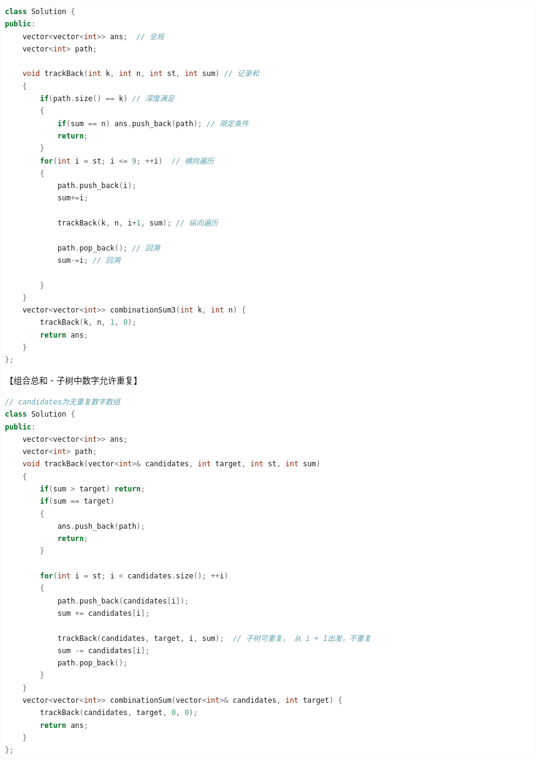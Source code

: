 ```cpp
class Solution {
public:
    vector<vector<int>> ans;  // 全局
    vector<int> path;

    void trackBack(int k, int n, int st, int sum) // 记录和
    {
        if(path.size() == k) // 深度满足
        {
            if(sum == n) ans.push_back(path); // 限定条件
            return;
        }
        for(int i = st; i <= 9; ++i)  // 横向遍历
        {
            path.push_back(i);
            sum+=i;

            trackBack(k, n, i+1, sum); // 纵向遍历

            path.pop_back(); // 回溯
            sum-=i; // 回溯
            
        }
    }
    vector<vector<int>> combinationSum3(int k, int n) {
        trackBack(k, n, 1, 0);
        return ans;
    }
};
```

【组合总和 - 子树中数字允许重复】

```cpp
// candidates为无重复数字数组
class Solution {
public:
    vector<vector<int>> ans;
    vector<int> path;
    void trackBack(vector<int>& candidates, int target, int st, int sum)
    {
        if(sum > target) return;
        if(sum == target) 
        {
            ans.push_back(path);
            return;
        }

        for(int i = st; i < candidates.size(); ++i)
        {
            path.push_back(candidates[i]);
            sum += candidates[i];

            trackBack(candidates, target, i, sum);  // 子树可重复， 从 i + 1出发，不重复
            sum -= candidates[i];
            path.pop_back();
        }
    }
    vector<vector<int>> combinationSum(vector<int>& candidates, int target) {
        trackBack(candidates, target, 0, 0);
        return ans;
    }
};
```
